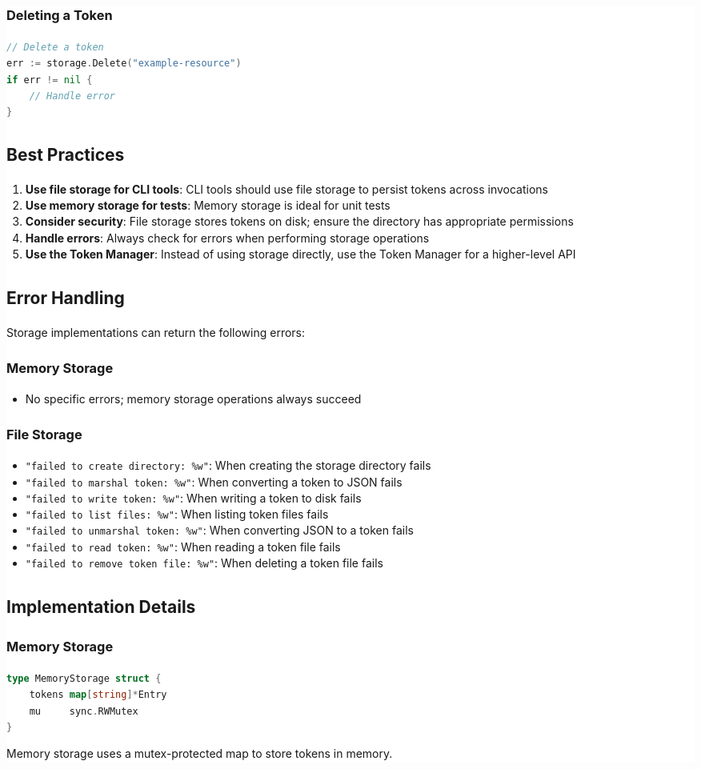 ### Deleting a Token

```go
// Delete a token
err := storage.Delete("example-resource")
if err != nil {
    // Handle error
}
```

## Best Practices

1. **Use file storage for CLI tools**: CLI tools should use file storage to persist tokens across invocations
2. **Use memory storage for tests**: Memory storage is ideal for unit tests
3. **Consider security**: File storage stores tokens on disk; ensure the directory has appropriate permissions
4. **Handle errors**: Always check for errors when performing storage operations
5. **Use the Token Manager**: Instead of using storage directly, use the Token Manager for a higher-level API

## Error Handling

Storage implementations can return the following errors:

### Memory Storage

- No specific errors; memory storage operations always succeed

### File Storage

- `"failed to create directory: %w"`: When creating the storage directory fails
- `"failed to marshal token: %w"`: When converting a token to JSON fails
- `"failed to write token: %w"`: When writing a token to disk fails
- `"failed to list files: %w"`: When listing token files fails
- `"failed to unmarshal token: %w"`: When converting JSON to a token fails
- `"failed to read token: %w"`: When reading a token file fails
- `"failed to remove token file: %w"`: When deleting a token file fails

## Implementation Details

### Memory Storage

```go
type MemoryStorage struct {
    tokens map[string]*Entry
    mu     sync.RWMutex
}
```

Memory storage uses a mutex-protected map to store tokens in memory.
